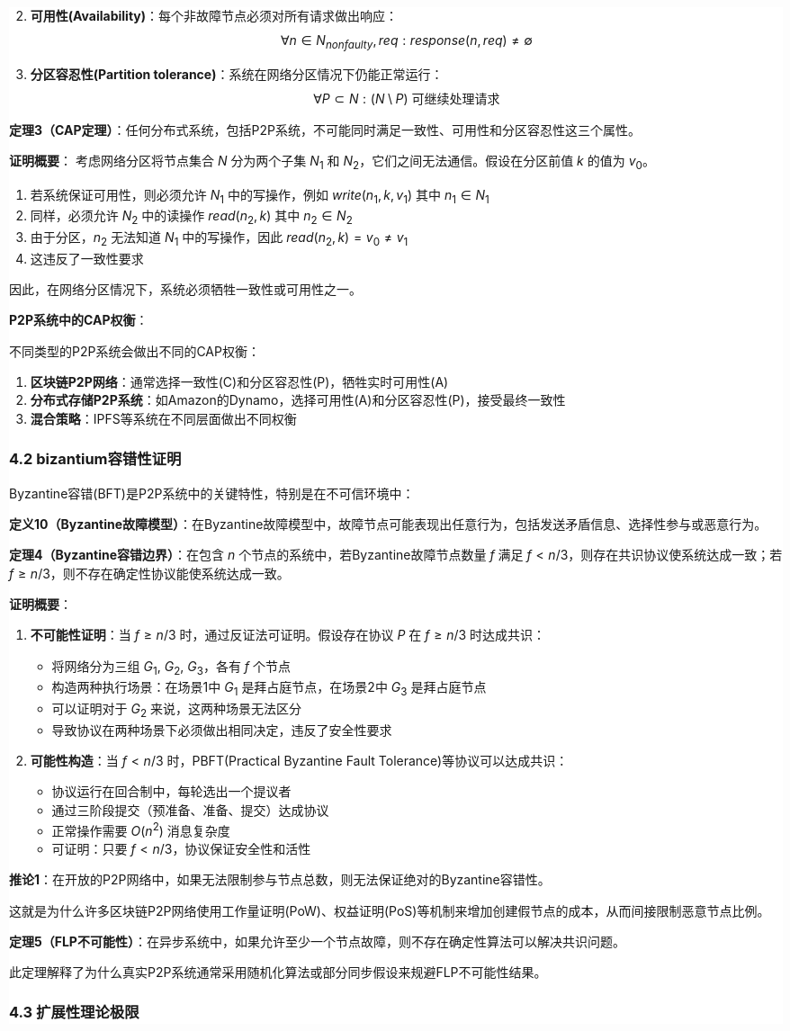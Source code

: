 2. **可用性(Availability)**：每个非故障节点必须对所有请求做出响应：
   $$\forall n \in N_{nonfaulty}, req: response(n, req) \neq \emptyset$$

3. **分区容忍性(Partition tolerance)**：系统在网络分区情况下仍能正常运行：
   $$\forall P \subset N: (N \setminus P) \text{ 可继续处理请求}$$

**定理3（CAP定理）**：任何分布式系统，包括P2P系统，不可能同时满足一致性、可用性和分区容忍性这三个属性。

**证明概要**：
考虑网络分区将节点集合 $N$ 分为两个子集 $N_1$ 和 $N_2$，它们之间无法通信。假设在分区前值 $k$ 的值为 $v_0$。

1. 若系统保证可用性，则必须允许 $N_1$ 中的写操作，例如 $write(n_1, k, v_1)$ 其中 $n_1 \in N_1$
2. 同样，必须允许 $N_2$ 中的读操作 $read(n_2, k)$ 其中 $n_2 \in N_2$
3. 由于分区，$n_2$ 无法知道 $N_1$ 中的写操作，因此 $read(n_2, k) = v_0 \neq v_1$
4. 这违反了一致性要求

因此，在网络分区情况下，系统必须牺牲一致性或可用性之一。

**P2P系统中的CAP权衡**：

不同类型的P2P系统会做出不同的CAP权衡：

1. **区块链P2P网络**：通常选择一致性(C)和分区容忍性(P)，牺牲实时可用性(A)
2. **分布式存储P2P系统**：如Amazon的Dynamo，选择可用性(A)和分区容忍性(P)，接受最终一致性
3. **混合策略**：IPFS等系统在不同层面做出不同权衡

### 4.2 bizantium容错性证明

Byzantine容错(BFT)是P2P系统中的关键特性，特别是在不可信环境中：

**定义10（Byzantine故障模型）**：在Byzantine故障模型中，故障节点可能表现出任意行为，包括发送矛盾信息、选择性参与或恶意行为。

**定理4（Byzantine容错边界）**：在包含 $n$ 个节点的系统中，若Byzantine故障节点数量 $f$ 满足 $f < n/3$，则存在共识协议使系统达成一致；若 $f \geq n/3$，则不存在确定性协议能使系统达成一致。

**证明概要**：

1. **不可能性证明**：当 $f \geq n/3$ 时，通过反证法可证明。假设存在协议 $P$ 在 $f \geq n/3$ 时达成共识：
   - 将网络分为三组 $G_1$, $G_2$, $G_3$，各有 $f$ 个节点
   - 构造两种执行场景：在场景1中 $G_1$ 是拜占庭节点，在场景2中 $G_3$ 是拜占庭节点
   - 可以证明对于 $G_2$ 来说，这两种场景无法区分
   - 导致协议在两种场景下必须做出相同决定，违反了安全性要求

2. **可能性构造**：当 $f < n/3$ 时，PBFT(Practical Byzantine Fault Tolerance)等协议可以达成共识：
   - 协议运行在回合制中，每轮选出一个提议者
   - 通过三阶段提交（预准备、准备、提交）达成协议
   - 正常操作需要 $O(n^2)$ 消息复杂度
   - 可证明：只要 $f < n/3$，协议保证安全性和活性

**推论1**：在开放的P2P网络中，如果无法限制参与节点总数，则无法保证绝对的Byzantine容错性。

这就是为什么许多区块链P2P网络使用工作量证明(PoW)、权益证明(PoS)等机制来增加创建假节点的成本，从而间接限制恶意节点比例。

**定理5（FLP不可能性）**：在异步系统中，如果允许至少一个节点故障，则不存在确定性算法可以解决共识问题。

此定理解释了为什么真实P2P系统通常采用随机化算法或部分同步假设来规避FLP不可能性结果。

### 4.3 扩展性理论极限
